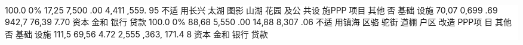 100.0
0%
17,25
7,500
.00
4,411
,559.
95
不适
用长兴
太湖
图影
山湖
花园
及公
共设
施PPP
项目
其他
否
基础
设施
70,07
0,699
.69
942,7
76,39
7.70
资本
金和
银行
贷款
100.0
0%
88,68
5,550
.00
14,88
8,307
.06
不适
用镇海
区骆
驼街
道棚
户区
改造
PPP项
目
其他
否
基础
设施
111,5
69,56
4.72
2,555
,363,
171.4
8
资本
金和
银行
贷款